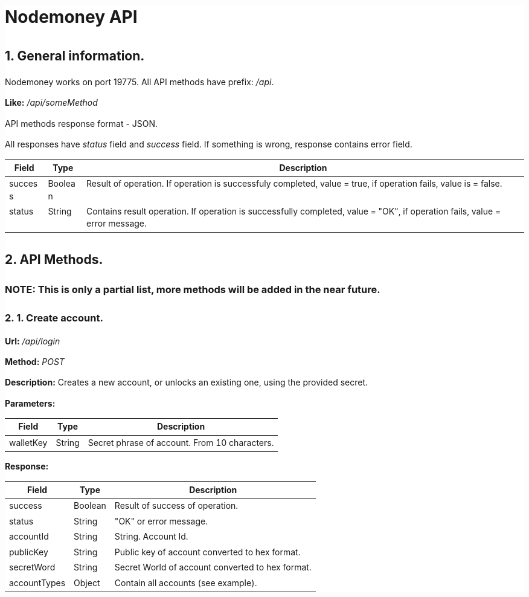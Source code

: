# Nodemoney API

## 1. General information.

Nodemoney works on port 19775. All API methods have prefix: */api*.

**Like:** */api/someMethod*

API methods response format - JSON.

All responses have *status* field and *success* field. If something is wrong, response contains error field.


|Field|Type|Description|
|-----|-----|-----|
|success|Boolean|Result of operation. If operation is successfuly completed,  value =  true, if operation fails, value is  = false.|
|status|String|Contains result operation. If operation is successfully completed, value = "OK", if operation fails, value =  error message.|


## 2. API Methods.

### NOTE: This is only a partial list, more methods will be added in the near future.


### 2. 1. Create account.

**Url:** */api/login*

**Method:** *POST*

**Description:** Creates a new account, or unlocks an existing one, using the provided secret.

**Parameters:**

|Field|Type|Description|
|-----|-----|-----|
|walletKey|String|Secret phrase of account. From 10 characters.|

**Response:**

|Field|Type|Description|
|-----|-----|-----|
|success|Boolean|Result of success of operation.|
|status|String|"OK" or error message.|
|accountId|String|String. Account Id.|
|publicKey|String|Public key of account converted to hex format.|
|secretWord|String|Secret World of account converted to hex format.|
|accountTypes|Object|Contain all accounts (see example).|
